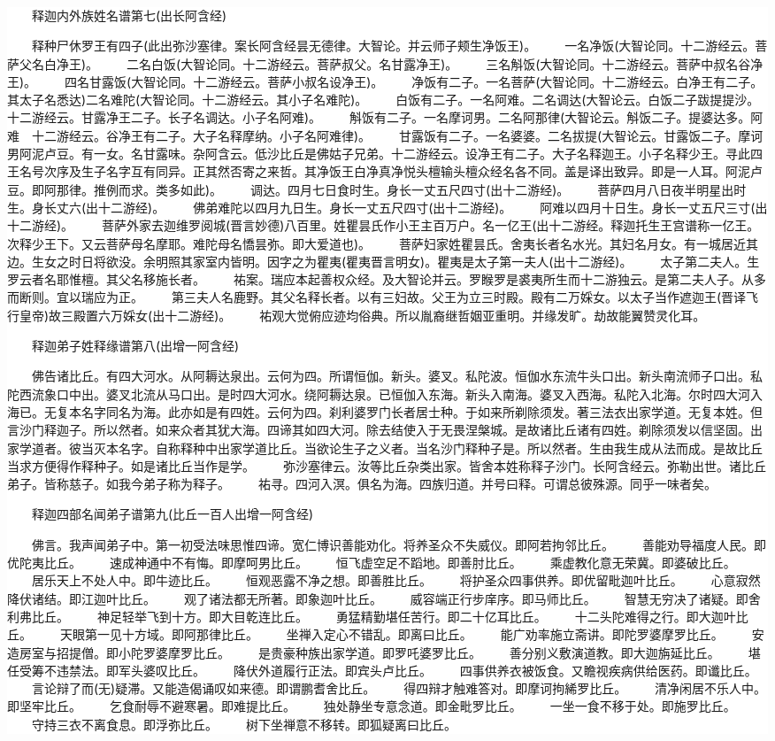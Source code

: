 　　释迦内外族姓名谱第七(出长阿含经)

　　释种尸休罗王有四子(此出弥沙塞律。案长阿含经昙无德律。大智论。并云师子颊生净饭王)。
　　一名净饭(大智论同。十二游经云。菩萨父名白净王)。
　　二名白饭(大智论同。十二游经云。菩萨叔父。名甘露净王)。
　　三名斛饭(大智论同。十二游经云。菩萨中叔名谷净王)。
　　四名甘露饭(大智论同。十二游经云。菩萨小叔名设净王)。
　　净饭有二子。一名菩萨(大智论同。十二游经云。白净王有二子。其太子名悉达)二名难陀(大智论同。十二游经云。其小子名难陀)。
　　白饭有二子。一名阿难。二名调达(大智论云。白饭二子跋提提沙。十二游经云。甘露净王二子。长子名调达。小子名阿难)。
　　斛饭有二子。一名摩诃男。二名阿那律(大智论云。斛饭二子。提婆达多。阿难　十二游经云。谷净王有二子。大子名释摩纳。小子名阿难律)。
　　甘露饭有二子。一名婆婆。二名拔提(大智论云。甘露饭二子。摩诃男阿泥卢豆。有一女。名甘露味。杂阿含云。低沙比丘是佛姑子兄弟。十二游经云。设净王有二子。大子名释迦王。小子名释少王。寻此四王名号次序及生子名字互有同异。正其然否寄之来哲。其净饭王白净真净悦头檀输头檀众经名各不同。盖是译出致异。即是一人耳。阿泥卢豆。即阿那律。推例而求。类多如此)。
　　调达。四月七日食时生。身长一丈五尺四寸(出十二游经)。
　　菩萨四月八日夜半明星出时生。身长丈六(出十二游经)。
　　佛弟难陀以四月九日生。身长一丈五尺四寸(出十二游经)。
　　阿难以四月十日生。身长一丈五尺三寸(出十二游经)。
　　菩萨外家去迦维罗阅城(晋言妙德)八百里。姓瞿昙氏作小王主百万户。名一亿王(出十二游经。释迦托生王宫谱称一亿王。次释少王下。又云菩萨母名摩耶。难陀母名憍昙弥。即大爱道也)。
　　菩萨妇家姓瞿昙氏。舍夷长者名水光。其妇名月女。有一城居近其边。生女之时日将欲没。余明照其家室内皆明。因字之为瞿夷(瞿夷晋言明女)。瞿夷是太子第一夫人(出十二游经)。
　　太子第二夫人。生罗云者名耶惟檀。其父名移施长者。
　　祐案。瑞应本起善权众经。及大智论并云。罗睺罗是裘夷所生而十二游独云。是第二夫人子。从多而断则。宜以瑞应为正。
　　第三夫人名鹿野。其父名释长者。以有三妇故。父王为立三时殿。殿有二万婇女。以太子当作遮迦王(晋译飞行皇帝)故三殿置六万婇女(出十二游经)。
　　祐观大觉俯应迹均俗典。所以胤裔继哲姻亚重明。并缘发旷。劫故能翼赞灵化耳。

　　释迦弟子姓释缘谱第八(出增一阿含经)

　　佛告诸比丘。有四大河水。从阿耨达泉出。云何为四。所谓恒伽。新头。婆叉。私陀波。恒伽水东流牛头口出。新头南流师子口出。私陀西流象口中出。婆叉北流从马口出。是时四大河水。绕阿耨达泉。已恒伽入东海。新头入南海。婆叉入西海。私陀入北海。尔时四大河入海已。无复本名字同名为海。此亦如是有四姓。云何为四。刹利婆罗门长者居士种。于如来所剃除须发。著三法衣出家学道。无复本姓。但言沙门释迦子。所以然者。如来众者其犹大海。四谛其如四大河。除去结使入于无畏涅槃城。是故诸比丘诸有四姓。剃除须发以信坚固。出家学道者。彼当灭本名字。自称释种中出家学道比丘。当欲论生子之义者。当名沙门释种子是。所以然者。生由我生成从法而成。是故比丘当求方便得作释种子。如是诸比丘当作是学。
　　弥沙塞律云。汝等比丘杂类出家。皆舍本姓称释子沙门。长阿含经云。弥勒出世。诸比丘弟子。皆称慈子。如我今弟子称为释子。
　　祐寻。四河入溟。俱名为海。四族归道。并号曰释。可谓总彼殊源。同乎一味者矣。

　　释迦四部名闻弟子谱第九(比丘一百人出增一阿含经)

　　佛言。我声闻弟子中。第一初受法味思惟四谛。宽仁博识善能劝化。将养圣众不失威仪。即阿若拘邻比丘。
　　善能劝导福度人民。即优陀夷比丘。
　　速成神通中不有悔。即摩呵男比丘。
　　恒飞虚空足不蹈地。即善肘比丘。
　　乘虚教化意无荣冀。即婆破比丘。
　　居乐天上不处人中。即牛迹比丘。
　　恒观恶露不净之想。即善胜比丘。
　　将护圣众四事供养。即优留毗迦叶比丘。
　　心意寂然降伏诸结。即江迦叶比丘。
　　观了诸法都无所著。即象迦叶比丘。
　　威容端正行步庠序。即马师比丘。
　　智慧无穷决了诸疑。即舍利弗比丘。
　　神足轻举飞到十方。即大目乾连比丘。
　　勇猛精勤堪任苦行。即二十亿耳比丘。
　　十二头陀难得之行。即大迦叶比丘。
　　天眼第一见十方域。即阿那律比丘。
　　坐禅入定心不错乱。即离曰比丘。
　　能广劝率施立斋讲。即陀罗婆摩罗比丘。
　　安造房室与招提僧。即小陀罗婆摩罗比丘。
　　是贵豪种族出家学道。即罗吒婆罗比丘。
　　善分别义敷演道教。即大迦旃延比丘。
　　堪任受筹不违禁法。即军头婆叹比丘。
　　降伏外道履行正法。即宾头卢比丘。
　　四事供养衣被饭食。又瞻视疾病供给医药。即谶比丘。
　　言论辩了而(无)疑滞。又能造偈诵叹如来德。即谓鹏耆舍比丘。
　　得四辩才触难答对。即摩诃拘絺罗比丘。
　　清净闲居不乐人中。即坚牢比丘。
　　乞食耐辱不避寒暑。即难提比丘。
　　独处静坐专意念道。即金毗罗比丘。
　　一坐一食不移于处。即施罗比丘。
　　守持三衣不离食息。即浮弥比丘。
　　树下坐禅意不移转。即狐疑离曰比丘。
